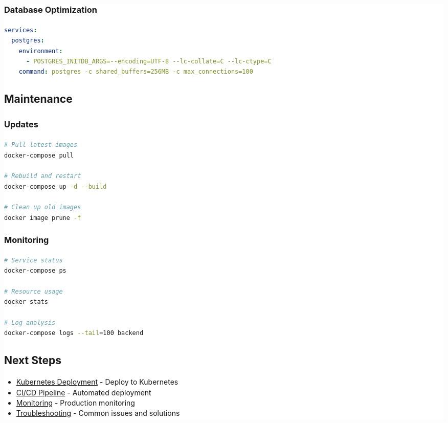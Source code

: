 ### Database Optimization

```yaml
services:
  postgres:
    environment:
      - POSTGRES_INITDB_ARGS=--encoding=UTF-8 --lc-collate=C --lc-ctype=C
    command: postgres -c shared_buffers=256MB -c max_connections=100
```

## Maintenance

### Updates

```bash
# Pull latest images
docker-compose pull

# Rebuild and restart
docker-compose up -d --build

# Clean up old images
docker image prune -f
```

### Monitoring

```bash
# Service status
docker-compose ps

# Resource usage
docker stats

# Log analysis
docker-compose logs --tail=100 backend
```

## Next Steps

- [Kubernetes Deployment](kubernetes-deployment.md) - Deploy to Kubernetes
- [CI/CD Pipeline](cicd-pipeline.md) - Automated deployment
- [Monitoring](monitoring.md) - Production monitoring
- [Troubleshooting](troubleshooting.md) - Common issues and solutions
